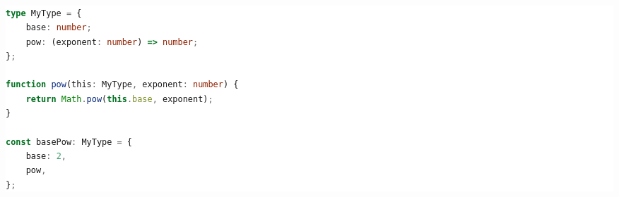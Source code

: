 ```ts
type MyType = {
	base: number;
	pow: (exponent: number) => number;
};

function pow(this: MyType, exponent: number) {
	return Math.pow(this.base, exponent);
}

const basePow: MyType = {
	base: 2,
	pow,
};
```
